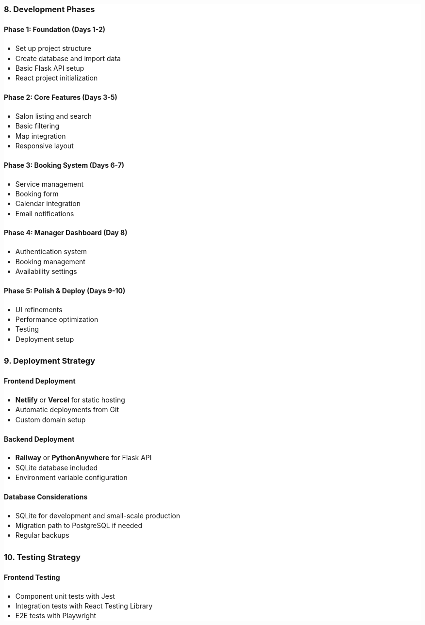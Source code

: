 ### 8. Development Phases

#### Phase 1: Foundation (Days 1-2)
- Set up project structure
- Create database and import data
- Basic Flask API setup
- React project initialization

#### Phase 2: Core Features (Days 3-5)
- Salon listing and search
- Basic filtering
- Map integration
- Responsive layout

#### Phase 3: Booking System (Days 6-7)
- Service management
- Booking form
- Calendar integration
- Email notifications

#### Phase 4: Manager Dashboard (Day 8)
- Authentication system
- Booking management
- Availability settings

#### Phase 5: Polish & Deploy (Days 9-10)
- UI refinements
- Performance optimization
- Testing
- Deployment setup

### 9. Deployment Strategy

#### Frontend Deployment
- **Netlify** or **Vercel** for static hosting
- Automatic deployments from Git
- Custom domain setup

#### Backend Deployment
- **Railway** or **PythonAnywhere** for Flask API
- SQLite database included
- Environment variable configuration

#### Database Considerations
- SQLite for development and small-scale production
- Migration path to PostgreSQL if needed
- Regular backups

### 10. Testing Strategy

#### Frontend Testing
- Component unit tests with Jest
- Integration tests with React Testing Library
- E2E tests with Playwright
